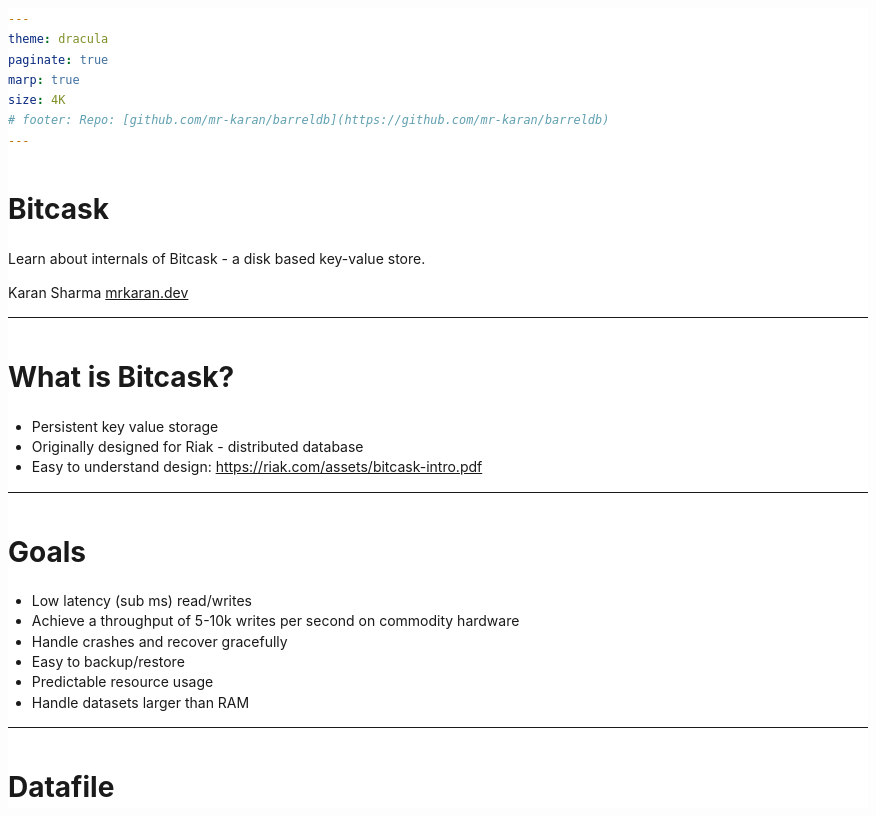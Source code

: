 ```yaml
---
theme: dracula
paginate: true
marp: true
size: 4K
# footer: Repo: [github.com/mr-karan/barreldb](https://github.com/mr-karan/barreldb)
---
```




# Bitcask

Learn about internals of Bitcask - a disk based key-value store.

Karan Sharma
[mrkaran.dev](https://mrkaran.dev)

---

# What is Bitcask?

- Persistent key value storage
- Originally designed for Riak - distributed database
- Easy to understand design: https://riak.com/assets/bitcask-intro.pdf

---

# Goals

- Low latency (sub ms) read/writes
- Achieve a throughput of 5-10k writes per second on commodity hardware
- Handle crashes and recover gracefully
- Easy to backup/restore
- Predictable resource usage
- Handle datasets larger than RAM

---

# Datafile

